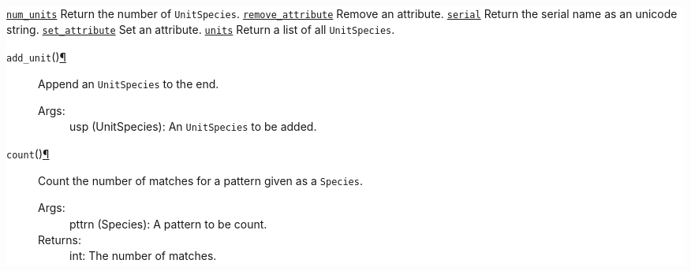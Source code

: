 <tr class="row-odd"><td><a class="reference internal" href="#ecell4.core.Species.num_units" title="ecell4.core.Species.num_units"><code class="xref py py-obj docutils literal"><span class="pre">num_units</span></code></a></td>
<td>Return the number of <code class="docutils literal"><span class="pre">UnitSpecies</span></code>.</td>
</tr>
<tr class="row-even"><td><a class="reference internal" href="#ecell4.core.Species.remove_attribute" title="ecell4.core.Species.remove_attribute"><code class="xref py py-obj docutils literal"><span class="pre">remove_attribute</span></code></a></td>
<td>Remove an attribute.</td>
</tr>
<tr class="row-odd"><td><a class="reference internal" href="#ecell4.core.Species.serial" title="ecell4.core.Species.serial"><code class="xref py py-obj docutils literal"><span class="pre">serial</span></code></a></td>
<td>Return the serial name as an unicode string.</td>
</tr>
<tr class="row-even"><td><a class="reference internal" href="#ecell4.core.Species.set_attribute" title="ecell4.core.Species.set_attribute"><code class="xref py py-obj docutils literal"><span class="pre">set_attribute</span></code></a></td>
<td>Set an attribute.</td>
</tr>
<tr class="row-odd"><td><a class="reference internal" href="#ecell4.core.Species.units" title="ecell4.core.Species.units"><code class="xref py py-obj docutils literal"><span class="pre">units</span></code></a></td>
<td>Return a list of all <code class="docutils literal"><span class="pre">UnitSpecies</span></code>.</td>
</tr>
</tbody>
</table>
<dl class="method">
<dt id="ecell4.core.Species.add_unit">
<code class="descname">add_unit</code><span class="sig-paren">(</span><span class="sig-paren">)</span><a class="headerlink" href="#ecell4.core.Species.add_unit" title="Permalink to this definition">¶</a></dt>
<dd><p>Append an <code class="docutils literal"><span class="pre">UnitSpecies</span></code> to the end.</p>
<dl class="docutils">
<dt>Args:</dt>
<dd>usp (UnitSpecies): An <code class="docutils literal"><span class="pre">UnitSpecies</span></code> to be added.</dd>
</dl>
</dd></dl>

<dl class="method">
<dt id="ecell4.core.Species.count">
<code class="descname">count</code><span class="sig-paren">(</span><span class="sig-paren">)</span><a class="headerlink" href="#ecell4.core.Species.count" title="Permalink to this definition">¶</a></dt>
<dd><p>Count the number of matches for a pattern given as a <code class="docutils literal"><span class="pre">Species</span></code>.</p>
<dl class="docutils">
<dt>Args:</dt>
<dd>pttrn (Species): A pattern to be count.</dd>
<dt>Returns:</dt>
<dd>int: The number of matches.</dd>
</dl>
</dd></dl>
